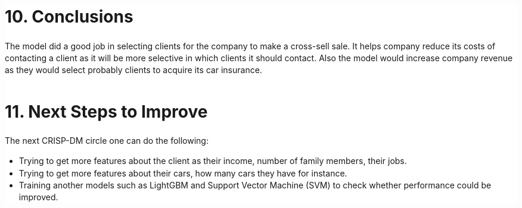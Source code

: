 # 10. Conclusions

The model did a good job in selecting clients for the company to make a cross-sell sale. It helps company reduce its costs of contacting a client as it will be more selective in which clients it should contact. Also the model would increase company revenue as they would select probably clients to acquire its car insurance.


# 11. Next Steps to Improve

The next CRISP-DM circle one can do the following:

* Trying to get more features about the client as their income, number of family members, their jobs.
* Trying to get more features about their cars, how many cars they have for instance.
* Training another models such as LightGBM and Support Vector Machine (SVM) to check whether performance could be improved.


